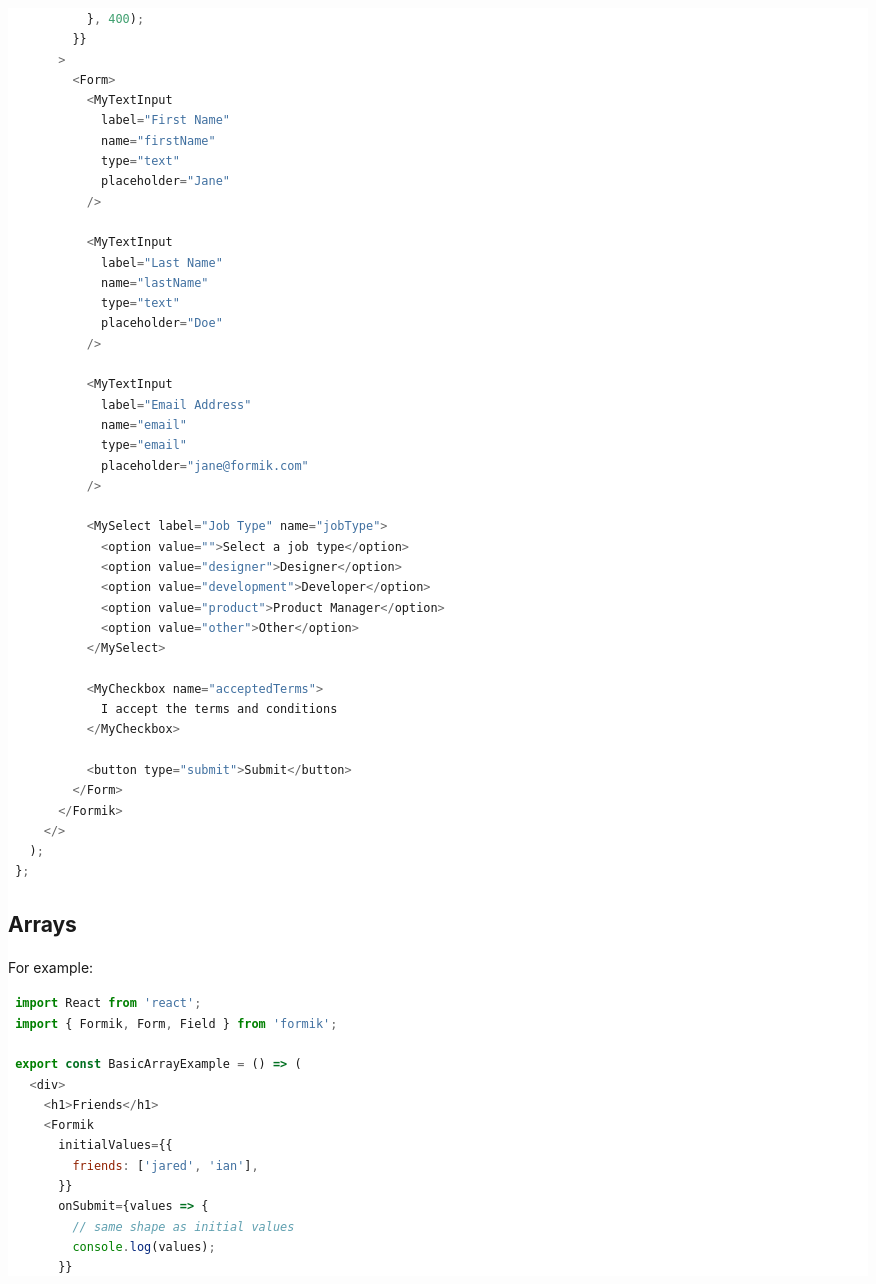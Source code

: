 ```javascript
           }, 400);
         }}
       >
         <Form>
           <MyTextInput
             label="First Name"
             name="firstName"
             type="text"
             placeholder="Jane"
           />
 
           <MyTextInput
             label="Last Name"
             name="lastName"
             type="text"
             placeholder="Doe"
           />
 
           <MyTextInput
             label="Email Address"
             name="email"
             type="email"
             placeholder="jane@formik.com"
           />
 
           <MySelect label="Job Type" name="jobType">
             <option value="">Select a job type</option>
             <option value="designer">Designer</option>
             <option value="development">Developer</option>
             <option value="product">Product Manager</option>
             <option value="other">Other</option>
           </MySelect>
 
           <MyCheckbox name="acceptedTerms">
             I accept the terms and conditions
           </MyCheckbox>
 
           <button type="submit">Submit</button>
         </Form>
       </Formik>
     </>
   );
 };
```

## Arrays
For example: 
```javascript
 import React from 'react';
 import { Formik, Form, Field } from 'formik';
 
 export const BasicArrayExample = () => (
   <div>
     <h1>Friends</h1>
     <Formik
       initialValues={{
         friends: ['jared', 'ian'],
       }}
       onSubmit={values => {
         // same shape as initial values
         console.log(values);
       }}
```